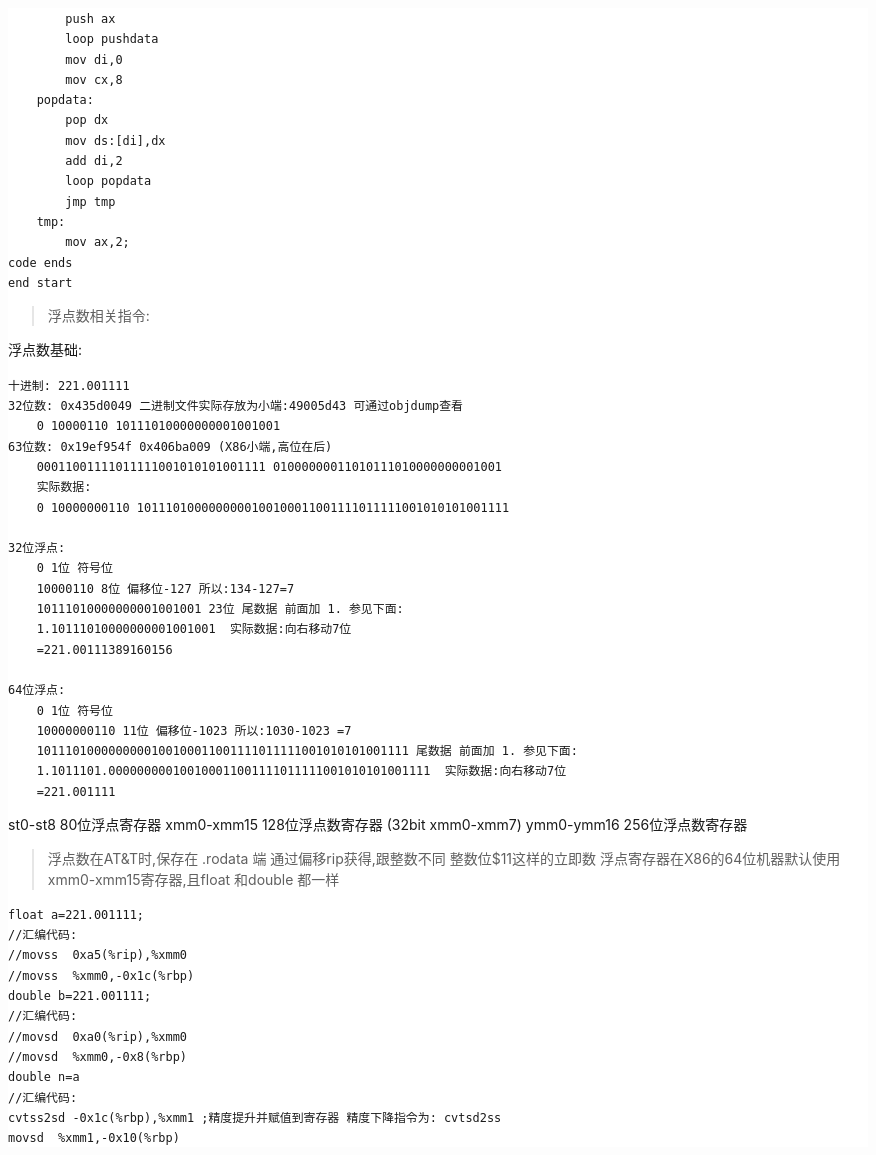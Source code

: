 ```
        push ax
        loop pushdata
        mov di,0
        mov cx,8
    popdata:
        pop dx
        mov ds:[di],dx
        add di,2
        loop popdata
        jmp tmp
    tmp:
        mov ax,2;
code ends
end start
```

> 浮点数相关指令:

浮点数基础:

```
十进制: 221.001111
32位数: 0x435d0049 二进制文件实际存放为小端:49005d43 可通过objdump查看
    0 10000110 10111010000000001001001
63位数: 0x19ef954f 0x406ba009 (X86小端,高位在后)
    00011001111011111001010101001111 01000000011010111010000000001001
    实际数据:
    0 10000000110 1011101000000000100100011001111011111001010101001111

32位浮点:
    0 1位 符号位 
    10000110 8位 偏移位-127 所以:134-127=7
    10111010000000001001001 23位 尾数据 前面加 1. 参见下面:
    1.10111010000000001001001  实际数据:向右移动7位
    =221.00111389160156

64位浮点:
    0 1位 符号位 
    10000000110 11位 偏移位-1023 所以:1030-1023 =7 
    1011101000000000100100011001111011111001010101001111 尾数据 前面加 1. 参见下面:
    1.1011101.000000000100100011001111011111001010101001111  实际数据:向右移动7位
    =221.001111
```

st0-st8 80位浮点寄存器 xmm0-xmm15 128位浮点数寄存器 (32bit xmm0-xmm7) ymm0-ymm16 256位浮点数寄存器

> 浮点数在AT\&T时,保存在 .rodata 端 通过偏移rip获得,跟整数不同 整数位$11这样的立即数 浮点寄存器在X86的64位机器默认使用xmm0-xmm15寄存器,且float 和double 都一样

```
float a=221.001111;
//汇编代码:
//movss  0xa5(%rip),%xmm0
//movss  %xmm0,-0x1c(%rbp)
double b=221.001111;
//汇编代码:
//movsd  0xa0(%rip),%xmm0
//movsd  %xmm0,-0x8(%rbp)
double n=a
//汇编代码:
cvtss2sd -0x1c(%rbp),%xmm1 ;精度提升并赋值到寄存器 精度下降指令为: cvtsd2ss
movsd  %xmm1,-0x10(%rbp)
```
